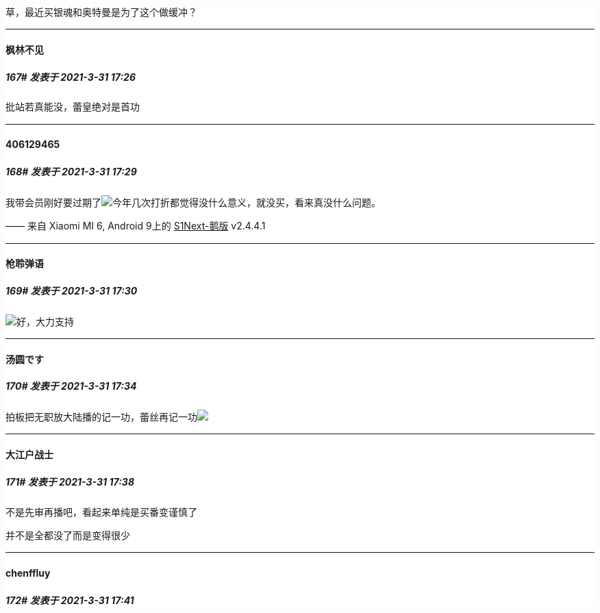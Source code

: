
草，最近买银魂和奥特曼是为了这个做缓冲？


-----

####  枫林不见  
##### 167#       发表于 2021-3-31 17:26


批站若真能没，蕾皇绝对是首功


-----

####  406129465  
##### 168#       发表于 2021-3-31 17:29


我带会员刚好要过期了<img src="https://static.saraba1st.com/image/smiley/face2017/037.png" referrerpolicy="no-referrer">今年几次打折都觉得没什么意义，就没买，看来真没什么问题。

—— 来自 Xiaomi MI 6, Android 9上的 [S1Next-鹅版](https://github.com/ykrank/S1-Next/releases) v2.4.4.1


-----

####  枪聆弹语  
##### 169#       发表于 2021-3-31 17:30


<img src="https://static.saraba1st.com/image/smiley/face2017/049.png" referrerpolicy="no-referrer">好，大力支持


-----

####  汤圆です  
##### 170#       发表于 2021-3-31 17:34


拍板把无职放大陆播的记一功，蕾丝再记一功<img src="https://static.saraba1st.com/image/smiley/face2017/060.png" referrerpolicy="no-referrer">


-----

####  大江户战士  
##### 171#       发表于 2021-3-31 17:38


不是先审再播吧，看起来单纯是买番变谨慎了


并不是全都没了而是变得很少


-----

####  chenffluy  
##### 172#       发表于 2021-3-31 17:41
